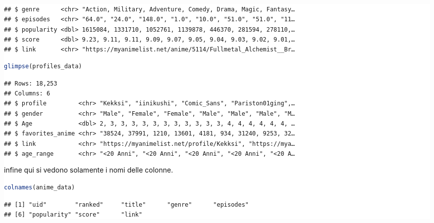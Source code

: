     ## $ genre      <chr> "Action, Military, Adventure, Comedy, Drama, Magic, Fantasy…
    ## $ episodes   <chr> "64.0", "24.0", "148.0", "1.0", "10.0", "51.0", "51.0", "11…
    ## $ popularity <dbl> 1615084, 1331710, 1052761, 1139878, 446370, 281594, 278110,…
    ## $ score      <dbl> 9.23, 9.11, 9.11, 9.09, 9.07, 9.05, 9.04, 9.03, 9.02, 9.01,…
    ## $ link       <chr> "https://myanimelist.net/anime/5114/Fullmetal_Alchemist__Br…

``` r
glimpse(profiles_data)
```

    ## Rows: 18,253
    ## Columns: 6
    ## $ profile         <chr> "Kekksi", "iinikushi", "Comic_Sans", "Pariston01ging",…
    ## $ gender          <chr> "Male", "Female", "Female", "Male", "Male", "Male", "M…
    ## $ Age             <dbl> 2, 3, 3, 3, 3, 3, 3, 3, 3, 3, 3, 3, 4, 4, 4, 4, 4, 4, …
    ## $ favorites_anime <chr> "38524, 37991, 1210, 13601, 4181, 934, 31240, 9253, 32…
    ## $ link            <chr> "https://myanimelist.net/profile/Kekksi", "https://mya…
    ## $ age_range       <chr> "<20 Anni", "<20 Anni", "<20 Anni", "<20 Anni", "<20 A…

infine qui si vedono solamente i nomi delle colonne.

``` r
colnames(anime_data)
```

    ## [1] "uid"        "ranked"     "title"      "genre"      "episodes"  
    ## [6] "popularity" "score"      "link"
